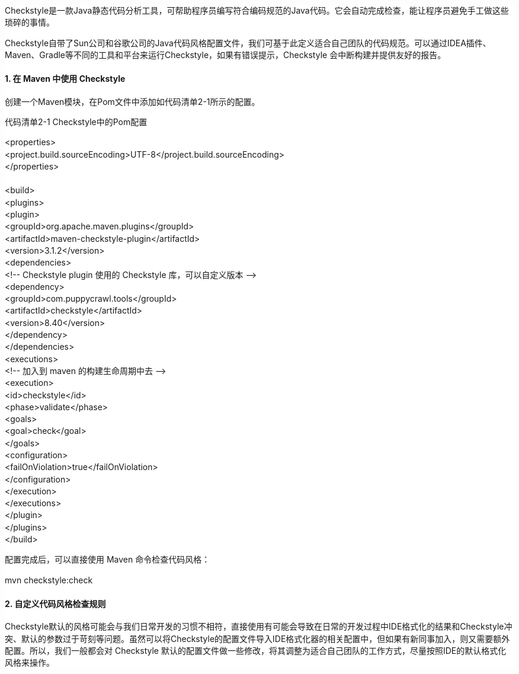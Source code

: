Checkstyle是一款Java静态代码分析工具，可帮助程序员编写符合编码规范的Java代码。它会自动完成检查，能让程序员避免手工做这些琐碎的事情。

Checkstyle自带了Sun公司和谷歌公司的Java代码风格配置文件，我们可基于此定义适合自己团队的代码规范。可以通过IDEA插件、Maven、Gradle等不同的工具和平台来运行Checkstyle，如果有错误提示，Checkstyle
会中断构建并提供友好的报告。

#### 1. 在 Maven 中使用 Checkstyle

创建一个Maven模块，在Pom文件中添加如代码清单2-1所示的配置。

代码清单2-1 Checkstyle中的Pom配置

\<properties\>\
\<project.build.sourceEncoding\>UTF-8\</project.build.sourceEncoding\>\
\</properties\>\
\
\<build\>\
\<plugins\>\
\<plugin\>\
\<groupId\>org.apache.maven.plugins\</groupId\>\
\<artifactId\>maven-checkstyle-plugin\</artifactId\>\
\<version\>3.1.2\</version\>\
\<dependencies\>\
\<!\-- Checkstyle plugin 使用的 Checkstyle 库，可以自定义版本 \--\>\
\<dependency\>\
\<groupId\>com.puppycrawl.tools\</groupId\>\
\<artifactId\>checkstyle\</artifactId\>\
\<version\>8.40\</version\>\
\</dependency\>\
\</dependencies\>\
\<executions\>\
\<!\-- 加入到 maven 的构建生命周期中去 \--\>\
\<execution\>\
\<id\>checkstyle\</id\>\
\<phase\>validate\</phase\>\
\<goals\>\
\<goal\>check\</goal\>\
\</goals\>\
\<configuration\>\
\<failOnViolation\>true\</failOnViolation\>\
\</configuration\>\
\</execution\>\
\</executions\>\
\</plugin\>\
\</plugins\>\
\</build\>

配置完成后，可以直接使用 Maven 命令检查代码风格：

mvn checkstyle:check

#### 2. 自定义代码风格检查规则

Checkstyle默认的风格可能会与我们日常开发的习惯不相符，直接使用有可能会导致在日常的开发过程中IDE格式化的结果和Checkstyle冲突、默认的参数过于苛刻等问题。虽然可以将Checkstyle的配置文件导入IDE格式化器的相关配置中，但如果有新同事加入，则又需要额外配置。所以，我们一般都会对
Checkstyle
默认的配置文件做一些修改，将其调整为适合自己团队的工作方式，尽量按照IDE的默认格式化风格来操作。
